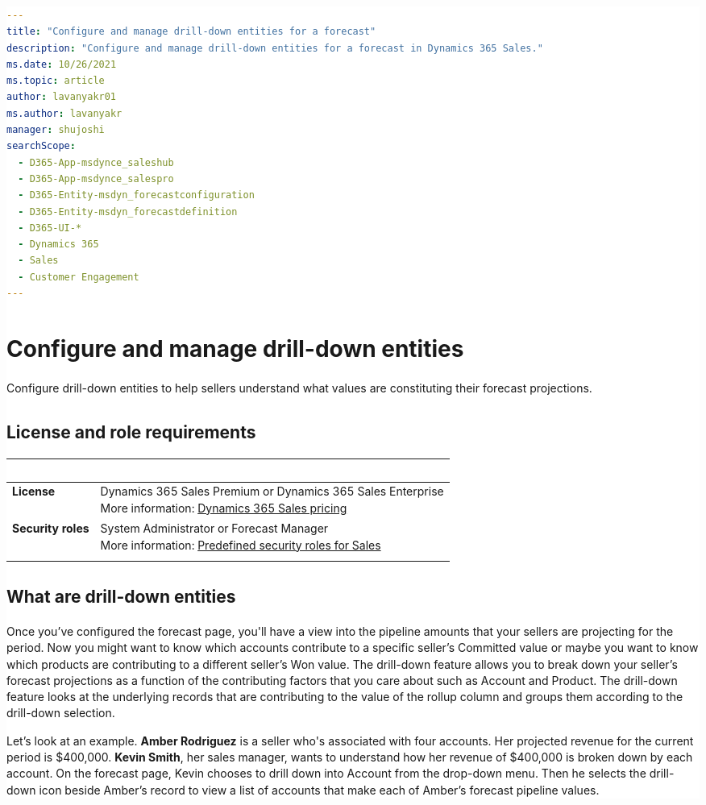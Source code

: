 ```yaml
---
title: "Configure and manage drill-down entities for a forecast"
description: "Configure and manage drill-down entities for a forecast in Dynamics 365 Sales."
ms.date: 10/26/2021
ms.topic: article
author: lavanyakr01
ms.author: lavanyakr
manager: shujoshi
searchScope: 
  - D365-App-msdynce_saleshub
  - D365-App-msdynce_salespro
  - D365-Entity-msdyn_forecastconfiguration
  - D365-Entity-msdyn_forecastdefinition
  - D365-UI-*
  - Dynamics 365
  - Sales
  - Customer Engagement
---
```

# Configure and manage drill-down entities 

Configure drill-down entities to help sellers understand what values are constituting their forecast projections.

## License and role requirements
| &nbsp; | &nbsp; |
|-----------------------|---------|
| **License** | Dynamics 365 Sales Premium or Dynamics 365 Sales Enterprise  <br>More information: [Dynamics 365 Sales pricing](https://dynamics.microsoft.com/sales/pricing/) |
| **Security roles** | System Administrator or Forecast Manager <br> More information: [Predefined security roles for Sales](security-roles-for-sales.md)|
|||

## What are drill-down entities

Once you’ve configured the forecast page, you'll have a view into the pipeline amounts that your sellers are projecting for the period. Now you might want to know which accounts contribute to a specific seller’s Committed value or maybe you want to know which products are contributing to a different seller’s Won value. The drill-down feature allows you to break down your seller’s forecast projections as a function of the contributing factors that you care about such as Account and Product. The drill-down feature looks at the underlying records that are contributing to the value of the rollup column and groups them according to the drill-down selection. 

Let’s look at an example. **Amber Rodriguez** is a seller who's associated with four accounts. Her projected revenue for the current period is $400,000. **Kevin Smith**, her sales manager, wants to understand how her revenue of $400,000 is broken down by each account. On the forecast page, Kevin chooses to drill down into Account from the drop-down menu. Then he selects the drill-down icon beside Amber’s record to view a list of accounts that make each of Amber’s forecast pipeline values.
